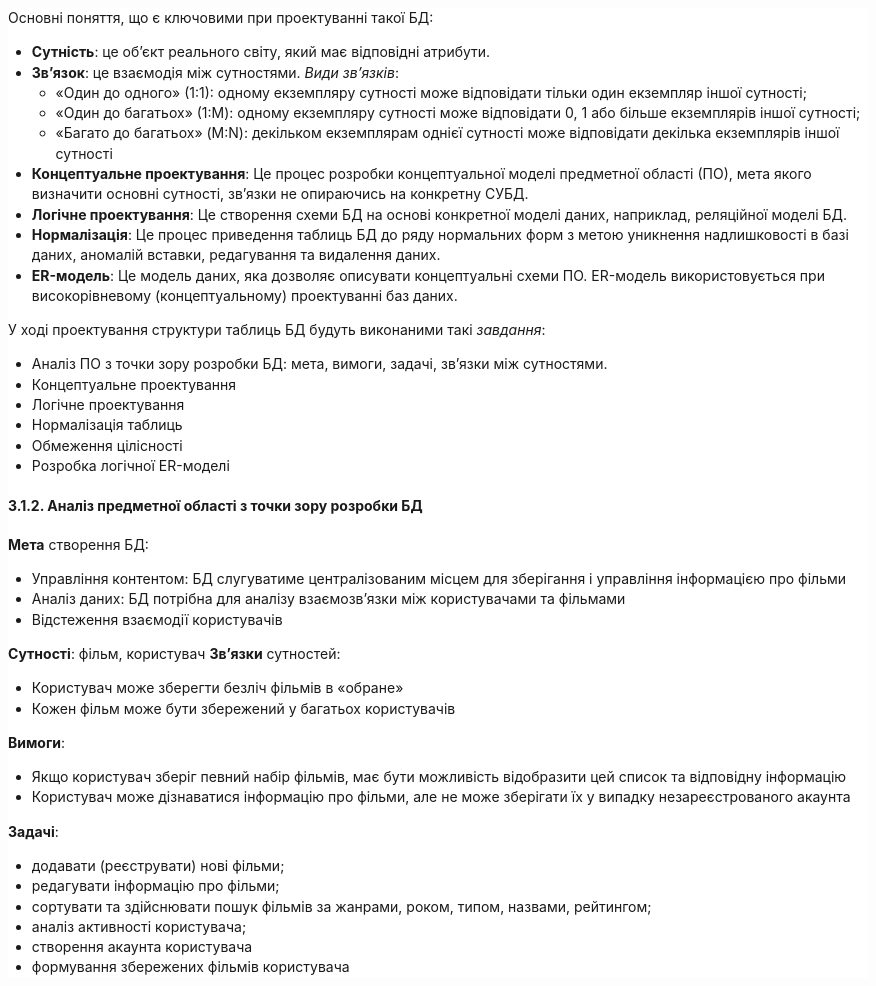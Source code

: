 Основні поняття, що є ключовими при проектуванні такої БД:
- __Сутність__: це об’єкт реального світу, який має відповідні атрибути.
- __Зв’язок__: це взаємодія між сутностями. _Види зв’язків_: 
  - «Один до одного» (1:1): одному екземпляру сутності може відповідати тільки один екземпляр іншої сутності; 
  - «Один до багатьох» (1:M): одному екземпляру сутності може відповідати 0, 1 або більше екземплярів іншої сутності; 
  - «Багато до багатьох» (M:N): декільком екземплярам однієї сутності може відповідати декілька екземплярів іншої сутності
- __Концептуальне проектування__: Це процес розробки концептуальної моделі предметної області (ПО), мета якого визначити основні сутності, зв’язки не опираючись на конкретну СУБД.
- __Логічне проектування__: Це створення схеми БД на основі конкретної моделі даних, наприклад, реляційної моделі БД.
- __Нормалізація__: Це процес приведення таблиць БД до ряду нормальних форм з метою уникнення надлишковості в базі даних, аномалій вставки, редагування та видалення даних.
- __ER-модель__: Це модель даних, яка дозволяє описувати концептуальні схеми ПО. ER-модель використовується при високорівневому (концептуальному) проектуванні баз даних.

У ході проектування структури таблиць БД будуть виконаними такі _завдання_:
- Аналіз ПО з точки зору розробки БД: мета, вимоги, задачі, зв’язки між сутностями.
- Концептуальне проектування
- Логічне проектування
- Нормалізація таблиць
- Обмеження цілісності
- Розробка логічної ER-моделі

#### 3.1.2. Аналіз предметної області з точки зору розробки БД
__Мета__ створення БД:
- Управління контентом: БД слугуватиме централізованим місцем для зберігання і управління інформацією про фільми
- Аналіз даних: БД потрібна для аналізу взаємозв’язки між користувачами та фільмами
- Відстеження взаємодії користувачів

__Сутності__: фільм, користувач
__Зв’язки__ сутностей:
- Користувач може зберегти безліч фільмів в «обране»
- Кожен фільм може бути збережений у багатьох користувачів

__Вимоги__:
- Якщо користувач зберіг певний набір фільмів, має бути можливість відобразити цей список та відповідну інформацію
- Користувач може дізнаватися інформацію про фільми, але не може зберігати їх у випадку незареєстрованого акаунта

__Задачі__:
- додавати (реєструвати) нові фільми;
- редагувати інформацію про фільми;
- сортувати та здійснювати пошук фільмів за жанрами, роком, типом, назвами, рейтингом;
- аналіз активності користувача;
- створення акаунта користувача
- формування збережених фільмів користувача
